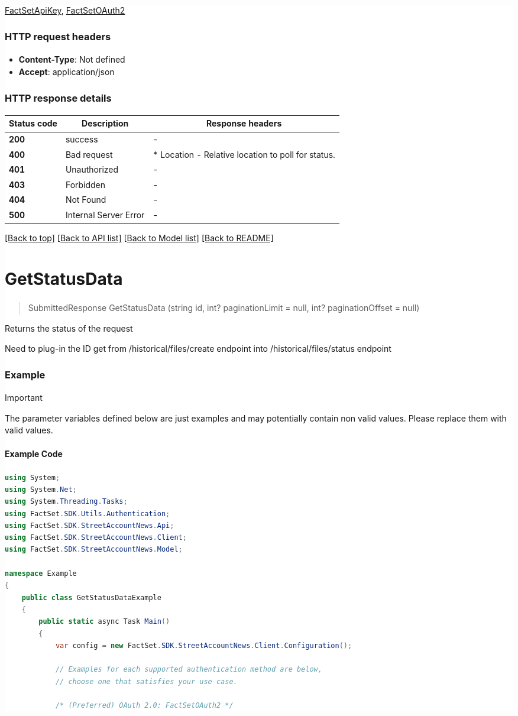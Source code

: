 [FactSetApiKey](../README.md#FactSetApiKey), [FactSetOAuth2](../README.md#FactSetOAuth2)

### HTTP request headers

 - **Content-Type**: Not defined
 - **Accept**: application/json


### HTTP response details
| Status code | Description | Response headers |
|-------------|-------------|------------------|
| **200** | success |  -  |
| **400** | Bad request |  * Location - Relative location to poll for status. <br>  |
| **401** | Unauthorized |  -  |
| **403** | Forbidden |  -  |
| **404** | Not Found |  -  |
| **500** | Internal Server Error |  -  |

[[Back to top]](#) [[Back to API list]](../README.md#documentation-for-api-endpoints) [[Back to Model list]](../README.md#documentation-for-models) [[Back to README]](../README.md)


<a name="getstatusdata"></a>
# **GetStatusData**
> SubmittedResponse GetStatusData (string id, int? paginationLimit = null, int? paginationOffset = null)

Returns the status of the request

Need to plug-in the ID get from /historical/files/create endpoint into /historical/files/status endpoint

### Example

> [!IMPORTANT]
> The parameter variables defined below are just examples and may potentially contain non valid values. Please replace them with valid values.

#### Example Code

```csharp
using System;
using System.Net;
using System.Threading.Tasks;
using FactSet.SDK.Utils.Authentication;
using FactSet.SDK.StreetAccountNews.Api;
using FactSet.SDK.StreetAccountNews.Client;
using FactSet.SDK.StreetAccountNews.Model;

namespace Example
{
    public class GetStatusDataExample
    {
        public static async Task Main()
        {
            var config = new FactSet.SDK.StreetAccountNews.Client.Configuration();

            // Examples for each supported authentication method are below,
            // choose one that satisfies your use case.

            /* (Preferred) OAuth 2.0: FactSetOAuth2 */
```